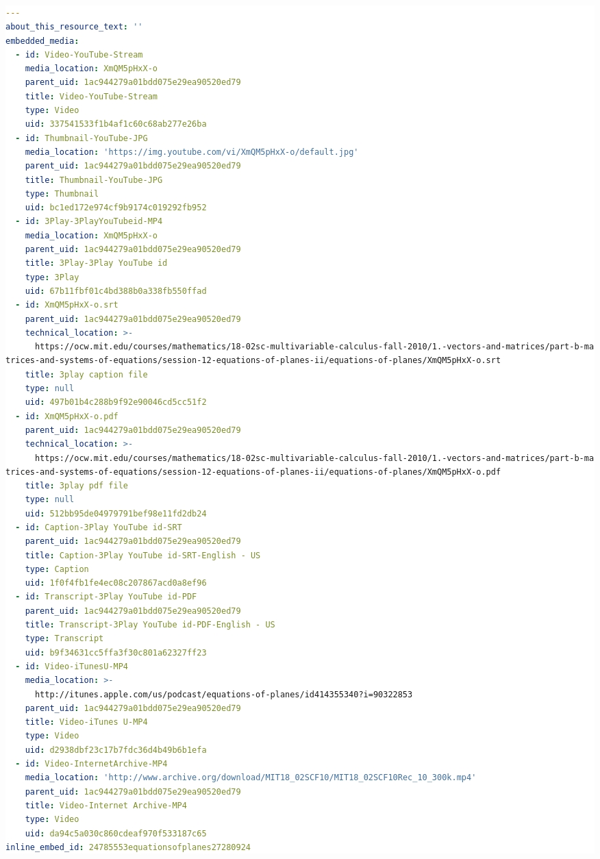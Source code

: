 ```yaml
---
about_this_resource_text: ''
embedded_media:
  - id: Video-YouTube-Stream
    media_location: XmQM5pHxX-o
    parent_uid: 1ac944279a01bdd075e29ea90520ed79
    title: Video-YouTube-Stream
    type: Video
    uid: 337541533f1b4af1c60c68ab277e26ba
  - id: Thumbnail-YouTube-JPG
    media_location: 'https://img.youtube.com/vi/XmQM5pHxX-o/default.jpg'
    parent_uid: 1ac944279a01bdd075e29ea90520ed79
    title: Thumbnail-YouTube-JPG
    type: Thumbnail
    uid: bc1ed172e974cf9b9174c019292fb952
  - id: 3Play-3PlayYouTubeid-MP4
    media_location: XmQM5pHxX-o
    parent_uid: 1ac944279a01bdd075e29ea90520ed79
    title: 3Play-3Play YouTube id
    type: 3Play
    uid: 67b11fbf01c4bd388b0a338fb550ffad
  - id: XmQM5pHxX-o.srt
    parent_uid: 1ac944279a01bdd075e29ea90520ed79
    technical_location: >-
      https://ocw.mit.edu/courses/mathematics/18-02sc-multivariable-calculus-fall-2010/1.-vectors-and-matrices/part-b-matrices-and-systems-of-equations/session-12-equations-of-planes-ii/equations-of-planes/XmQM5pHxX-o.srt
    title: 3play caption file
    type: null
    uid: 497b01b4c288b9f92e90046cd5cc51f2
  - id: XmQM5pHxX-o.pdf
    parent_uid: 1ac944279a01bdd075e29ea90520ed79
    technical_location: >-
      https://ocw.mit.edu/courses/mathematics/18-02sc-multivariable-calculus-fall-2010/1.-vectors-and-matrices/part-b-matrices-and-systems-of-equations/session-12-equations-of-planes-ii/equations-of-planes/XmQM5pHxX-o.pdf
    title: 3play pdf file
    type: null
    uid: 512bb95de04979791bef98e11fd2db24
  - id: Caption-3Play YouTube id-SRT
    parent_uid: 1ac944279a01bdd075e29ea90520ed79
    title: Caption-3Play YouTube id-SRT-English - US
    type: Caption
    uid: 1f0f4fb1fe4ec08c207867acd0a8ef96
  - id: Transcript-3Play YouTube id-PDF
    parent_uid: 1ac944279a01bdd075e29ea90520ed79
    title: Transcript-3Play YouTube id-PDF-English - US
    type: Transcript
    uid: b9f34631cc5ffa3f30c801a62327ff23
  - id: Video-iTunesU-MP4
    media_location: >-
      http://itunes.apple.com/us/podcast/equations-of-planes/id414355340?i=90322853
    parent_uid: 1ac944279a01bdd075e29ea90520ed79
    title: Video-iTunes U-MP4
    type: Video
    uid: d2938dbf23c17b7fdc36d4b49b6b1efa
  - id: Video-InternetArchive-MP4
    media_location: 'http://www.archive.org/download/MIT18_02SCF10/MIT18_02SCF10Rec_10_300k.mp4'
    parent_uid: 1ac944279a01bdd075e29ea90520ed79
    title: Video-Internet Archive-MP4
    type: Video
    uid: da94c5a030c860cdeaf970f533187c65
inline_embed_id: 24785553equationsofplanes27280924
```